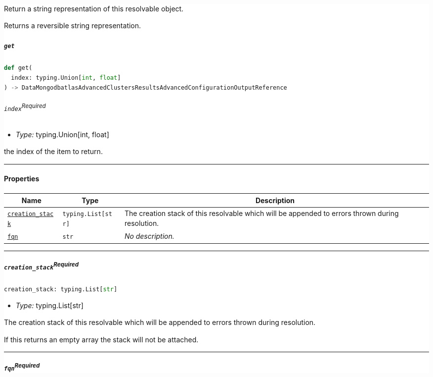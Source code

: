 Return a string representation of this resolvable object.

Returns a reversible string representation.

##### `get` <a name="get" id="@cdktf/provider-mongodbatlas.dataMongodbatlasAdvancedClusters.DataMongodbatlasAdvancedClustersResultsAdvancedConfigurationList.get"></a>

```python
def get(
  index: typing.Union[int, float]
) -> DataMongodbatlasAdvancedClustersResultsAdvancedConfigurationOutputReference
```

###### `index`<sup>Required</sup> <a name="index" id="@cdktf/provider-mongodbatlas.dataMongodbatlasAdvancedClusters.DataMongodbatlasAdvancedClustersResultsAdvancedConfigurationList.get.parameter.index"></a>

- *Type:* typing.Union[int, float]

the index of the item to return.

---


#### Properties <a name="Properties" id="Properties"></a>

| **Name** | **Type** | **Description** |
| --- | --- | --- |
| <code><a href="#@cdktf/provider-mongodbatlas.dataMongodbatlasAdvancedClusters.DataMongodbatlasAdvancedClustersResultsAdvancedConfigurationList.property.creationStack">creation_stack</a></code> | <code>typing.List[str]</code> | The creation stack of this resolvable which will be appended to errors thrown during resolution. |
| <code><a href="#@cdktf/provider-mongodbatlas.dataMongodbatlasAdvancedClusters.DataMongodbatlasAdvancedClustersResultsAdvancedConfigurationList.property.fqn">fqn</a></code> | <code>str</code> | *No description.* |

---

##### `creation_stack`<sup>Required</sup> <a name="creation_stack" id="@cdktf/provider-mongodbatlas.dataMongodbatlasAdvancedClusters.DataMongodbatlasAdvancedClustersResultsAdvancedConfigurationList.property.creationStack"></a>

```python
creation_stack: typing.List[str]
```

- *Type:* typing.List[str]

The creation stack of this resolvable which will be appended to errors thrown during resolution.

If this returns an empty array the stack will not be attached.

---

##### `fqn`<sup>Required</sup> <a name="fqn" id="@cdktf/provider-mongodbatlas.dataMongodbatlasAdvancedClusters.DataMongodbatlasAdvancedClustersResultsAdvancedConfigurationList.property.fqn"></a>
